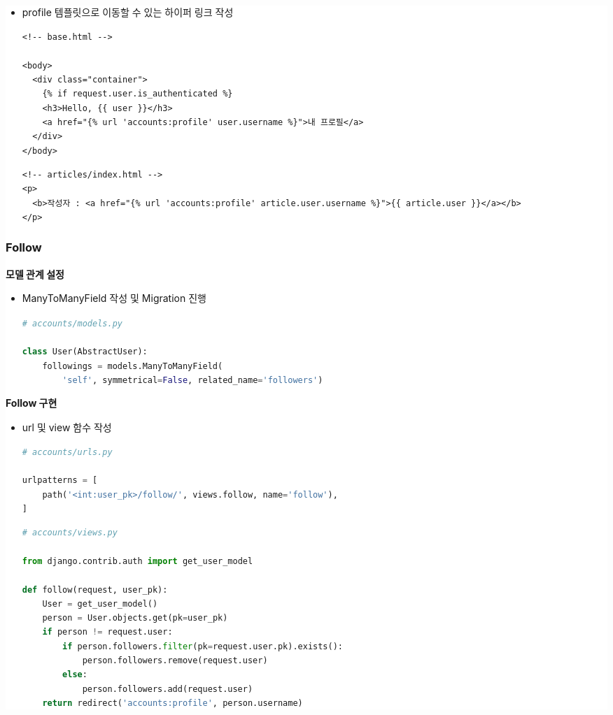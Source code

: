 - profile 템플릿으로 이동할 수 있는 하이퍼 링크 작성

  ```django
  <!-- base.html -->
  
  <body>
    <div class="container">
      {% if request.user.is_authenticated %}
      <h3>Hello, {{ user }}</h3>
      <a href="{% url 'accounts:profile' user.username %}">내 프로필</a>
    </div>
  </body>
  ```
  
  ```django
  <!-- articles/index.html -->
  <p>
    <b>작성자 : <a href="{% url 'accounts:profile' article.user.username %}">{{ article.user }}</a></b>
  </p>
  ```

### Follow

**모델 관계 설정**

- ManyToManyField 작성 및 Migration 진행

  ```python
  # accounts/models.py
  
  class User(AbstractUser):
      followings = models.ManyToManyField(
          'self', symmetrical=False, related_name='followers')
  ```

**Follow 구현**

- url 및 view 함수 작성

  ```python
  # accounts/urls.py
  
  urlpatterns = [
      path('<int:user_pk>/follow/', views.follow, name='follow'),
  ]
  ```

  ```python
  # accounts/views.py
  
  from django.contrib.auth import get_user_model
  
  def follow(request, user_pk):
      User = get_user_model()
      person = User.objects.get(pk=user_pk)
      if person != request.user:
          if person.followers.filter(pk=request.user.pk).exists():
              person.followers.remove(request.user)
          else:
              person.followers.add(request.user)
      return redirect('accounts:profile', person.username)
  ```
